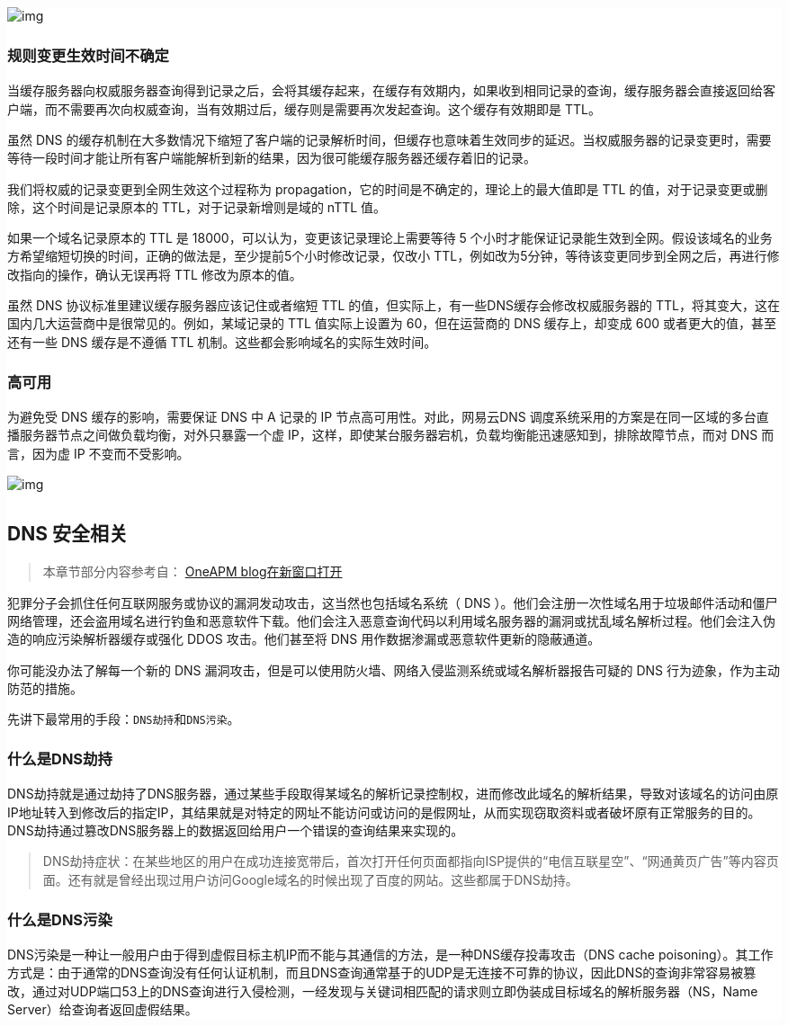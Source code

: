 ![img](https://cdn.jsdelivr.net/gh/willpast/image/blog/ka_java/dev-network-dns-4.jpeg)

### 规则变更生效时间不确定

当缓存服务器向权威服务器查询得到记录之后，会将其缓存起来，在缓存有效期内，如果收到相同记录的查询，缓存服务器会直接返回给客户端，而不需要再次向权威查询，当有效期过后，缓存则是需要再次发起查询。这个缓存有效期即是
TTL。

虽然 DNS
的缓存机制在大多数情况下缩短了客户端的记录解析时间，但缓存也意味着生效同步的延迟。当权威服务器的记录变更时，需要等待一段时间才能让所有客户端能解析到新的结果，因为很可能缓存服务器还缓存着旧的记录。

我们将权威的记录变更到全网生效这个过程称为 propagation，它的时间是不确定的，理论上的最大值即是 TTL
的值，对于记录变更或删除，这个时间是记录原本的 TTL，对于记录新增则是域的 nTTL 值。

如果一个域名记录原本的 TTL 是 18000，可以认为，变更该记录理论上需要等待 5
个小时才能保证记录能生效到全网。假设该域名的业务方希望缩短切换的时间，正确的做法是，至少提前5个小时修改记录，仅改小
TTL，例如改为5分钟，等待该变更同步到全网之后，再进行修改指向的操作，确认无误再将 TTL 修改为原本的值。

虽然 DNS 协议标准里建议缓存服务器应该记住或者缩短 TTL 的值，但实际上，有一些DNS缓存会修改权威服务器的
TTL，将其变大，这在国内几大运营商中是很常见的。例如，某域记录的 TTL 值实际上设置为 60，但在运营商的 DNS 缓存上，却变成 600
或者更大的值，甚至还有一些 DNS 缓存是不遵循 TTL 机制。这些都会影响域名的实际生效时间。

### 高可用

为避免受 DNS 缓存的影响，需要保证 DNS 中 A 记录的 IP 节点高可用性。对此，网易云DNS
调度系统采用的方案是在同一区域的多台直播服务器节点之间做负载均衡，对外只暴露一个虚 IP，这样，即使某台服务器宕机，负载均衡能迅速感知到，排除故障节点，而对
DNS 而言，因为虚 IP 不变而不受影响。

![img](https://cdn.jsdelivr.net/gh/willpast/image/blog/ka_java/dev-network-dns-5.jpeg)

## DNS 安全相关

> 本章节部分内容参考自： [OneAPM blog在新窗口打开](http://blog.oneapm.com/)

犯罪分子会抓住任何互联网服务或协议的漏洞发动攻击，这当然也包括域名系统（ DNS
）。他们会注册一次性域名用于垃圾邮件活动和僵尸网络管理，还会盗用域名进行钓鱼和恶意软件下载。他们会注入恶意查询代码以利用域名服务器的漏洞或扰乱域名解析过程。他们会注入伪造的响应污染解析器缓存或强化
DDOS 攻击。他们甚至将 DNS 用作数据渗漏或恶意软件更新的隐蔽通道。

你可能没办法了解每一个新的 DNS 漏洞攻击，但是可以使用防火墙、网络入侵监测系统或域名解析器报告可疑的 DNS 行为迹象，作为主动防范的措施。

先讲下最常用的手段：`DNS劫持`和`DNS污染`。

### 什么是DNS劫持

DNS劫持就是通过劫持了DNS服务器，通过某些手段取得某域名的解析记录控制权，进而修改此域名的解析结果，导致对该域名的访问由原IP地址转入到修改后的指定IP，其结果就是对特定的网址不能访问或访问的是假网址，从而实现窃取资料或者破坏原有正常服务的目的。DNS劫持通过篡改DNS服务器上的数据返回给用户一个错误的查询结果来实现的。

>
> DNS劫持症状：在某些地区的用户在成功连接宽带后，首次打开任何页面都指向ISP提供的“电信互联星空”、“网通黄页广告”等内容页面。还有就是曾经出现过用户访问Google域名的时候出现了百度的网站。这些都属于DNS劫持。

### 什么是DNS污染

DNS污染是一种让一般用户由于得到虚假目标主机IP而不能与其通信的方法，是一种DNS缓存投毒攻击（DNS cache
poisoning）。其工作方式是：由于通常的DNS查询没有任何认证机制，而且DNS查询通常基于的UDP是无连接不可靠的协议，因此DNS的查询非常容易被篡改，通过对UDP端口53上的DNS查询进行入侵检测，一经发现与关键词相匹配的请求则立即伪装成目标域名的解析服务器（NS，Name
Server）给查询者返回虚假结果。
